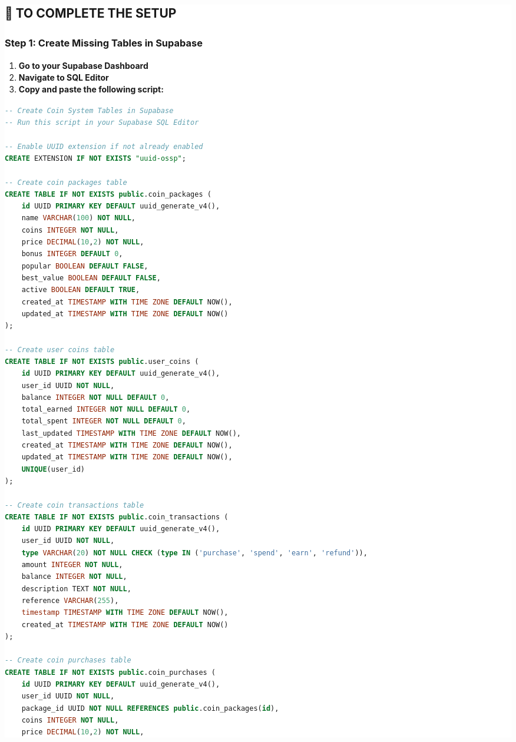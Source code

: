## 🎯 **TO COMPLETE THE SETUP**

### **Step 1: Create Missing Tables in Supabase**

1. **Go to your Supabase Dashboard**
2. **Navigate to SQL Editor**
3. **Copy and paste the following script:**

```sql
-- Create Coin System Tables in Supabase
-- Run this script in your Supabase SQL Editor

-- Enable UUID extension if not already enabled
CREATE EXTENSION IF NOT EXISTS "uuid-ossp";

-- Create coin packages table
CREATE TABLE IF NOT EXISTS public.coin_packages (
    id UUID PRIMARY KEY DEFAULT uuid_generate_v4(),
    name VARCHAR(100) NOT NULL,
    coins INTEGER NOT NULL,
    price DECIMAL(10,2) NOT NULL,
    bonus INTEGER DEFAULT 0,
    popular BOOLEAN DEFAULT FALSE,
    best_value BOOLEAN DEFAULT FALSE,
    active BOOLEAN DEFAULT TRUE,
    created_at TIMESTAMP WITH TIME ZONE DEFAULT NOW(),
    updated_at TIMESTAMP WITH TIME ZONE DEFAULT NOW()
);

-- Create user coins table
CREATE TABLE IF NOT EXISTS public.user_coins (
    id UUID PRIMARY KEY DEFAULT uuid_generate_v4(),
    user_id UUID NOT NULL,
    balance INTEGER NOT NULL DEFAULT 0,
    total_earned INTEGER NOT NULL DEFAULT 0,
    total_spent INTEGER NOT NULL DEFAULT 0,
    last_updated TIMESTAMP WITH TIME ZONE DEFAULT NOW(),
    created_at TIMESTAMP WITH TIME ZONE DEFAULT NOW(),
    updated_at TIMESTAMP WITH TIME ZONE DEFAULT NOW(),
    UNIQUE(user_id)
);

-- Create coin transactions table
CREATE TABLE IF NOT EXISTS public.coin_transactions (
    id UUID PRIMARY KEY DEFAULT uuid_generate_v4(),
    user_id UUID NOT NULL,
    type VARCHAR(20) NOT NULL CHECK (type IN ('purchase', 'spend', 'earn', 'refund')),
    amount INTEGER NOT NULL,
    balance INTEGER NOT NULL,
    description TEXT NOT NULL,
    reference VARCHAR(255),
    timestamp TIMESTAMP WITH TIME ZONE DEFAULT NOW(),
    created_at TIMESTAMP WITH TIME ZONE DEFAULT NOW()
);

-- Create coin purchases table
CREATE TABLE IF NOT EXISTS public.coin_purchases (
    id UUID PRIMARY KEY DEFAULT uuid_generate_v4(),
    user_id UUID NOT NULL,
    package_id UUID NOT NULL REFERENCES public.coin_packages(id),
    coins INTEGER NOT NULL,
    price DECIMAL(10,2) NOT NULL,
```